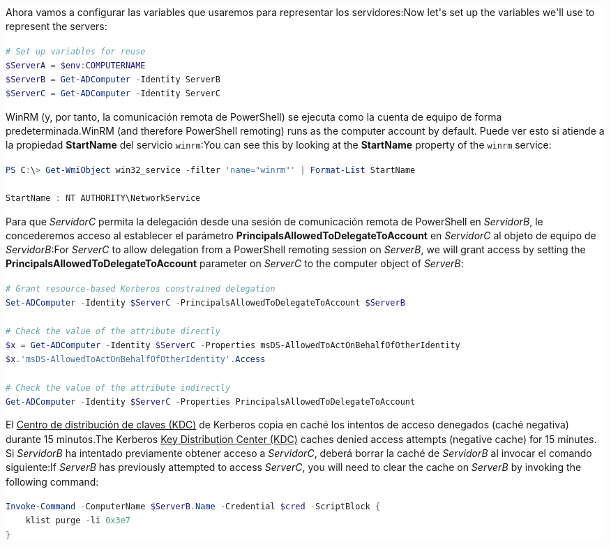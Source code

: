 <span data-ttu-id="0e6a5-169">Ahora vamos a configurar las variables que usaremos para representar los servidores:</span><span class="sxs-lookup"><span data-stu-id="0e6a5-169">Now let's set up the variables we'll use to represent the servers:</span></span>

```powershell
# Set up variables for reuse
$ServerA = $env:COMPUTERNAME
$ServerB = Get-ADComputer -Identity ServerB
$ServerC = Get-ADComputer -Identity ServerC
```

<span data-ttu-id="0e6a5-170">WinRM (y, por tanto, la comunicación remota de PowerShell) se ejecuta como la cuenta de equipo de forma predeterminada.</span><span class="sxs-lookup"><span data-stu-id="0e6a5-170">WinRM (and therefore PowerShell remoting) runs as the computer account by default.</span></span> <span data-ttu-id="0e6a5-171">Puede ver esto si atiende a la propiedad **StartName** del servicio `winrm`:</span><span class="sxs-lookup"><span data-stu-id="0e6a5-171">You can see this by looking at the **StartName** property of the `winrm` service:</span></span>

```powershell
PS C:\> Get-WmiObject win32_service -filter 'name="winrm"' | Format-List StartName

StartName : NT AUTHORITY\NetworkService
```

<span data-ttu-id="0e6a5-172">Para que _ServidorC_ permita la delegación desde una sesión de comunicación remota de PowerShell en _ServidorB_, le concederemos acceso al establecer el parámetro **PrincipalsAllowedToDelegateToAccount** en _ServidorC_ al objeto de equipo de _ServidorB_:</span><span class="sxs-lookup"><span data-stu-id="0e6a5-172">For _ServerC_ to allow delegation from a PowerShell remoting session on _ServerB_, we will grant access by setting the **PrincipalsAllowedToDelegateToAccount** parameter on _ServerC_ to the computer object of _ServerB_:</span></span>

```powershell
# Grant resource-based Kerberos constrained delegation
Set-ADComputer -Identity $ServerC -PrincipalsAllowedToDelegateToAccount $ServerB

# Check the value of the attribute directly
$x = Get-ADComputer -Identity $ServerC -Properties msDS-AllowedToActOnBehalfOfOtherIdentity
$x.'msDS-AllowedToActOnBehalfOfOtherIdentity'.Access

# Check the value of the attribute indirectly
Get-ADComputer -Identity $ServerC -Properties PrincipalsAllowedToDelegateToAccount
```

<span data-ttu-id="0e6a5-173">El [Centro de distribución de claves (KDC)](https://msdn.microsoft.com/library/windows/desktop/aa378170(v=vs.85).aspx) de Kerberos copia en caché los intentos de acceso denegados (caché negativa) durante 15 minutos.</span><span class="sxs-lookup"><span data-stu-id="0e6a5-173">The Kerberos [Key Distribution Center (KDC)](https://msdn.microsoft.com/library/windows/desktop/aa378170(v=vs.85).aspx) caches denied access attempts (negative cache) for 15 minutes.</span></span> <span data-ttu-id="0e6a5-174">Si _ServidorB_ ha intentado previamente obtener acceso a _ServidorC_, deberá borrar la caché de _ServidorB_ al invocar el comando siguiente:</span><span class="sxs-lookup"><span data-stu-id="0e6a5-174">If _ServerB_ has previously attempted to access _ServerC_, you will need to clear the cache on _ServerB_ by invoking the following command:</span></span>

```powershell
Invoke-Command -ComputerName $ServerB.Name -Credential $cred -ScriptBlock {
    klist purge -li 0x3e7
}
```
